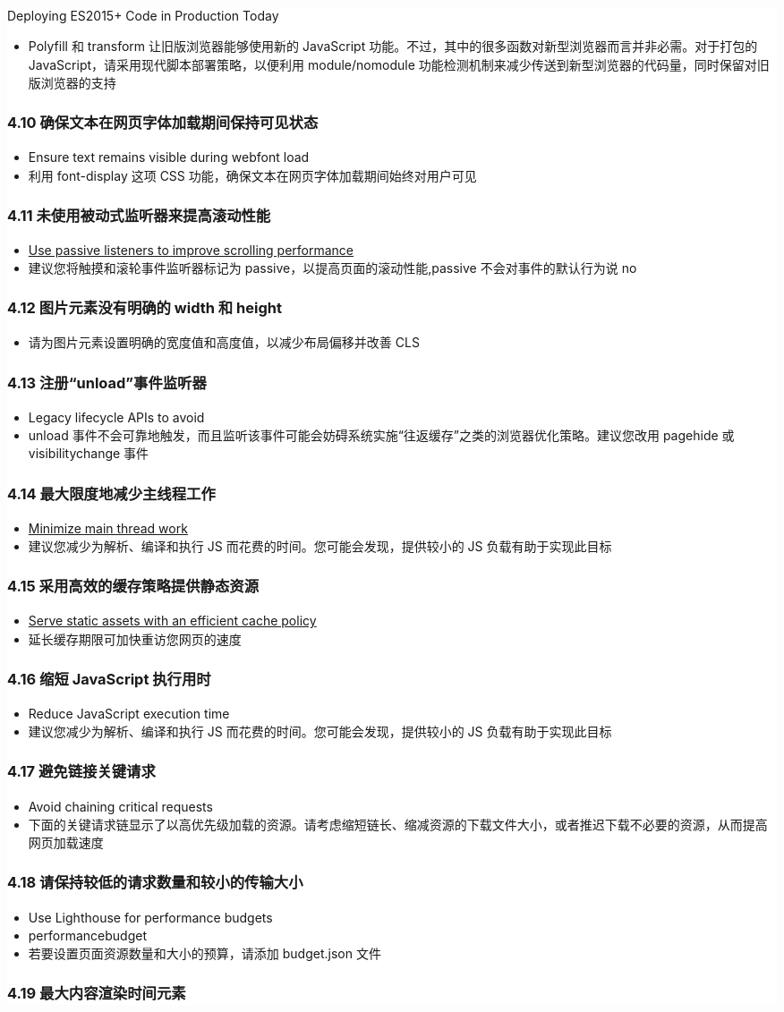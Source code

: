 Deploying ES2015+ Code in Production Today

- Polyfill 和 transform 让旧版浏览器能够使用新的 JavaScript 功能。不过，其中的很多函数对新型浏览器而言并非必需。对于打包的 JavaScript，请采用现代脚本部署策略，以便利用 module/nomodule 功能检测机制来减少传送到新型浏览器的代码量，同时保留对旧版浏览器的支持

### 4.10 确保文本在网页字体加载期间保持可见状态

- Ensure text remains visible during webfont load
- 利用 font-display 这项 CSS 功能，确保文本在网页字体加载期间始终对用户可见

### 4.11 未使用被动式监听器来提高滚动性能

- [Use passive listeners to improve scrolling performance](https://web.dev/uses-passive-event-listeners/?utm_source=lighthouse&utm_medium=cli)
- 建议您将触摸和滚轮事件监听器标记为 passive，以提高页面的滚动性能,passive 不会对事件的默认行为说 no

### 4.12 图片元素没有明确的 width 和 height

- 请为图片元素设置明确的宽度值和高度值，以减少布局偏移并改善 CLS

### 4.13 注册“unload”事件监听器

- Legacy lifecycle APIs to avoid
- unload 事件不会可靠地触发，而且监听该事件可能会妨碍系统实施“往返缓存”之类的浏览器优化策略。建议您改用 pagehide 或 visibilitychange 事件

### 4.14 最大限度地减少主线程工作

- [Minimize main thread work](https://web.dev/mainthread-work-breakdown/?utm_source=lighthouse&utm_medium=cli)
- 建议您减少为解析、编译和执行 JS 而花费的时间。您可能会发现，提供较小的 JS 负载有助于实现此目标

### 4.15 采用高效的缓存策略提供静态资源

- [Serve static assets with an efficient cache policy](https://web.dev/uses-long-cache-ttl/?utm_source=lighthouse&utm_medium=cli)
- 延长缓存期限可加快重访您网页的速度

### 4.16 缩短 JavaScript 执行用时

- Reduce JavaScript execution time
- 建议您减少为解析、编译和执行 JS 而花费的时间。您可能会发现，提供较小的 JS 负载有助于实现此目标

### 4.17 避免链接关键请求

- Avoid chaining critical requests
- 下面的关键请求链显示了以高优先级加载的资源。请考虑缩短链长、缩减资源的下载文件大小，或者推迟下载不必要的资源，从而提高网页加载速度

### 4.18 请保持较低的请求数量和较小的传输大小

- Use Lighthouse for performance budgets
- performancebudget
- 若要设置页面资源数量和大小的预算，请添加 budget.json 文件

### 4.19 最大内容渲染时间元素
